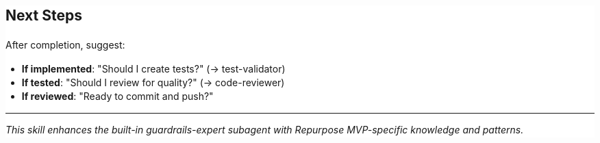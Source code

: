 ## Next Steps

After completion, suggest:
- **If implemented**: "Should I create tests?" (→ test-validator)
- **If tested**: "Should I review for quality?" (→ code-reviewer)
- **If reviewed**: "Ready to commit and push?"

---

*This skill enhances the built-in guardrails-expert subagent with Repurpose MVP-specific knowledge and patterns.*
